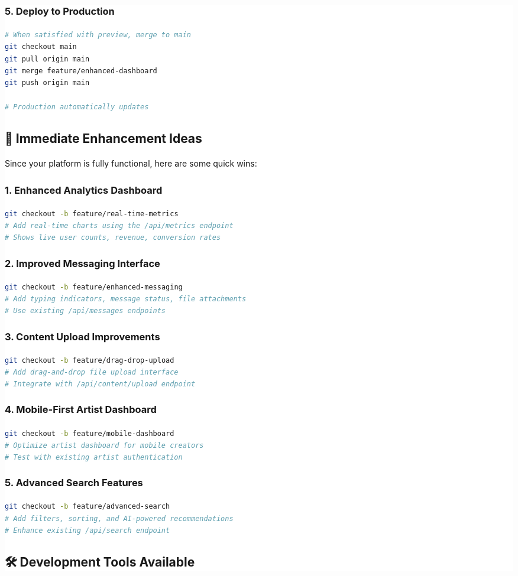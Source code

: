### 5. Deploy to Production
```bash
# When satisfied with preview, merge to main
git checkout main
git pull origin main
git merge feature/enhanced-dashboard
git push origin main

# Production automatically updates
```

## 🎨 Immediate Enhancement Ideas

Since your platform is fully functional, here are some quick wins:

### 1. Enhanced Analytics Dashboard
```bash
git checkout -b feature/real-time-metrics
# Add real-time charts using the /api/metrics endpoint
# Shows live user counts, revenue, conversion rates
```

### 2. Improved Messaging Interface
```bash
git checkout -b feature/enhanced-messaging
# Add typing indicators, message status, file attachments
# Use existing /api/messages endpoints
```

### 3. Content Upload Improvements
```bash
git checkout -b feature/drag-drop-upload
# Add drag-and-drop file upload interface
# Integrate with /api/content/upload endpoint
```

### 4. Mobile-First Artist Dashboard
```bash
git checkout -b feature/mobile-dashboard
# Optimize artist dashboard for mobile creators
# Test with existing artist authentication
```

### 5. Advanced Search Features
```bash
git checkout -b feature/advanced-search
# Add filters, sorting, and AI-powered recommendations
# Enhance existing /api/search endpoint
```

## 🛠️ Development Tools Available
